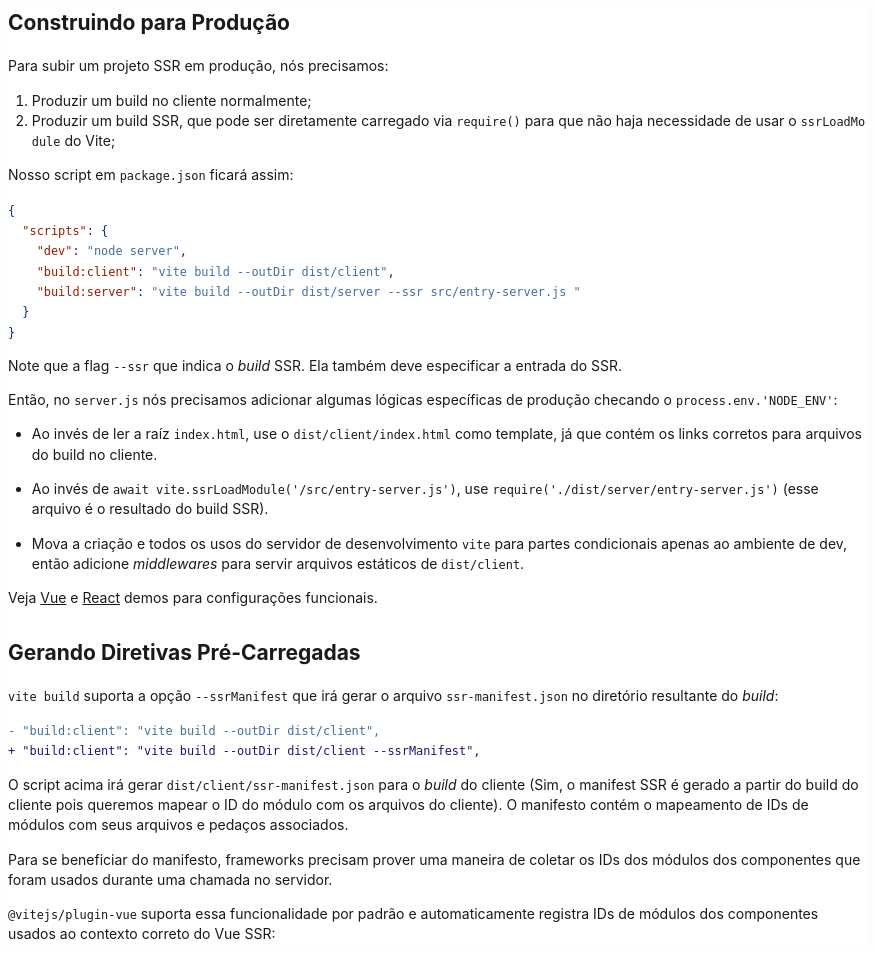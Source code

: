 ## Construindo para Produção

Para subir um projeto SSR em produção, nós precisamos:

1. Produzir um build no cliente normalmente;
2. Produzir um build SSR, que pode ser diretamente carregado via `require()` para que não haja necessidade de usar o `ssrLoadModule` do Vite;

Nosso script em `package.json` ficará assim:

```json
{
  "scripts": {
    "dev": "node server",
    "build:client": "vite build --outDir dist/client",
    "build:server": "vite build --outDir dist/server --ssr src/entry-server.js "
  }
}
```

Note que a flag `--ssr` que indica o _build_ SSR. Ela também deve especificar a entrada do SSR.

Então, no `server.js` nós precisamos adicionar algumas lógicas específicas de produção checando o `process.env.'NODE_ENV'`:

- Ao invés de ler a raíz `index.html`, use o `dist/client/index.html` como template, já que contém os links corretos para arquivos do build no cliente.

- Ao invés de `await vite.ssrLoadModule('/src/entry-server.js')`, use `require('./dist/server/entry-server.js')` (esse arquivo é o resultado do build SSR).

- Mova a criação e todos os usos do servidor de desenvolvimento `vite` para partes condicionais apenas ao ambiente de dev, então adicione _middlewares_ para servir arquivos estáticos de `dist/client`.

Veja [Vue](https://github.com/vitejs/vite/tree/main/packages/playground/ssr-vue) e [React](https://github.com/vitejs/vite/tree/main/packages/playground/ssr-react) demos para configurações funcionais.

## Gerando Diretivas Pré-Carregadas

`vite build` suporta a opção `--ssrManifest` que irá gerar o arquivo `ssr-manifest.json` no diretório resultante do _build_:

```diff
- "build:client": "vite build --outDir dist/client",
+ "build:client": "vite build --outDir dist/client --ssrManifest",
```

O script acima irá gerar `dist/client/ssr-manifest.json` para o _build_ do cliente (Sim, o manifest SSR é gerado a partir do build do cliente pois queremos mapear o ID do módulo com os arquivos do cliente). O manifesto contém o mapeamento de IDs de módulos com seus arquivos e pedaços associados.

Para se beneficiar do manifesto, frameworks precisam prover uma maneira de coletar os IDs dos módulos dos componentes que foram usados durante uma chamada no servidor.

`@vitejs/plugin-vue` suporta essa funcionalidade por padrão e automaticamente registra IDs de módulos dos componentes usados ao contexto correto do Vue SSR:
